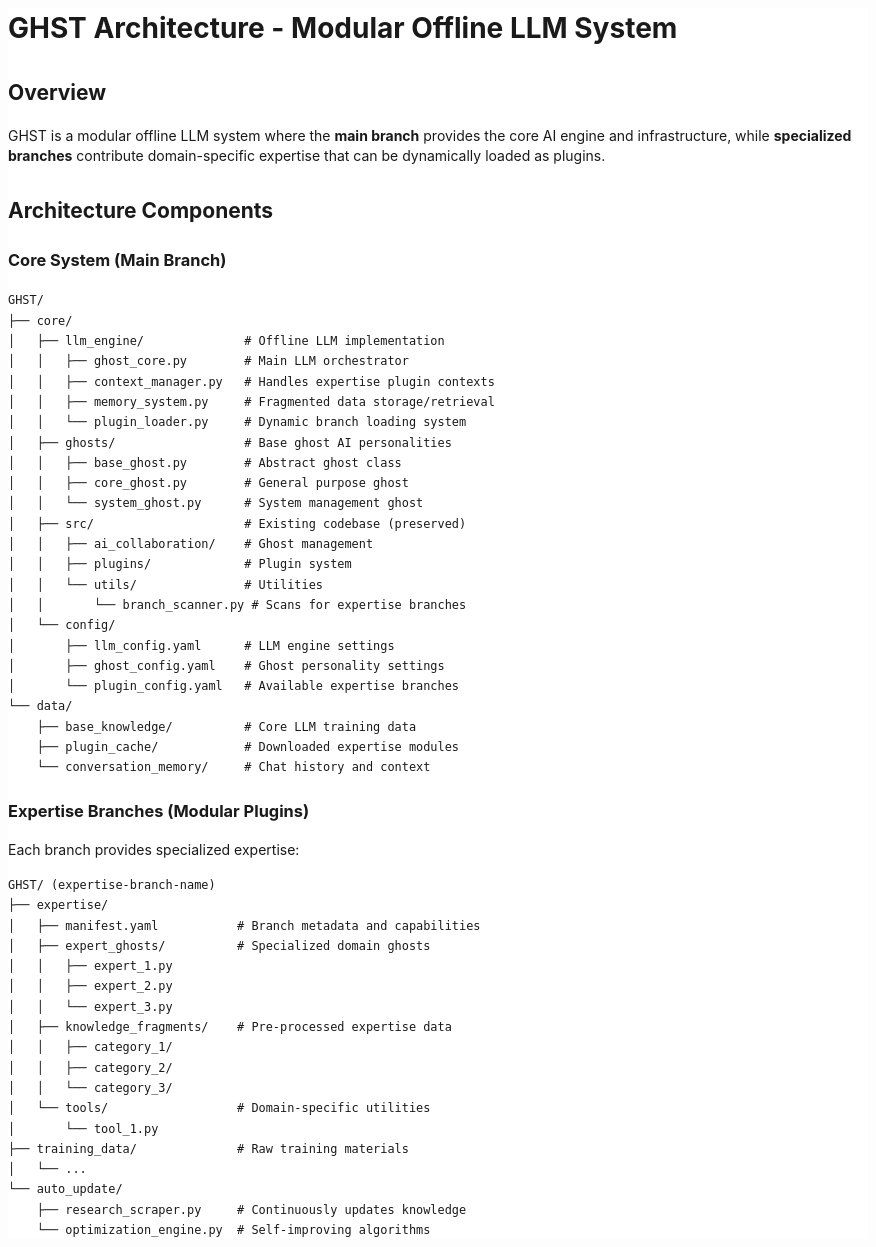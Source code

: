 # GHST Architecture - Modular Offline LLM System

## Overview

GHST is a modular offline LLM system where the **main branch** provides the core AI engine and infrastructure, while **specialized branches** contribute domain-specific expertise that can be dynamically loaded as plugins.

## Architecture Components

### Core System (Main Branch)

```
GHST/
├── core/
│   ├── llm_engine/              # Offline LLM implementation
│   │   ├── ghost_core.py        # Main LLM orchestrator
│   │   ├── context_manager.py   # Handles expertise plugin contexts
│   │   ├── memory_system.py     # Fragmented data storage/retrieval
│   │   └── plugin_loader.py     # Dynamic branch loading system
│   ├── ghosts/                  # Base ghost AI personalities
│   │   ├── base_ghost.py        # Abstract ghost class
│   │   ├── core_ghost.py        # General purpose ghost
│   │   └── system_ghost.py      # System management ghost
│   ├── src/                     # Existing codebase (preserved)
│   │   ├── ai_collaboration/    # Ghost management
│   │   ├── plugins/             # Plugin system
│   │   └── utils/               # Utilities
│   │       └── branch_scanner.py # Scans for expertise branches
│   └── config/
│       ├── llm_config.yaml      # LLM engine settings
│       ├── ghost_config.yaml    # Ghost personality settings
│       └── plugin_config.yaml   # Available expertise branches
└── data/
    ├── base_knowledge/          # Core LLM training data
    ├── plugin_cache/            # Downloaded expertise modules
    └── conversation_memory/     # Chat history and context
```

### Expertise Branches (Modular Plugins)

Each branch provides specialized expertise:

```
GHST/ (expertise-branch-name)
├── expertise/
│   ├── manifest.yaml           # Branch metadata and capabilities
│   ├── expert_ghosts/          # Specialized domain ghosts
│   │   ├── expert_1.py
│   │   ├── expert_2.py
│   │   └── expert_3.py
│   ├── knowledge_fragments/    # Pre-processed expertise data
│   │   ├── category_1/
│   │   ├── category_2/
│   │   └── category_3/
│   └── tools/                  # Domain-specific utilities
│       └── tool_1.py
├── training_data/              # Raw training materials
│   └── ...
└── auto_update/
    ├── research_scraper.py     # Continuously updates knowledge
    └── optimization_engine.py  # Self-improving algorithms
```